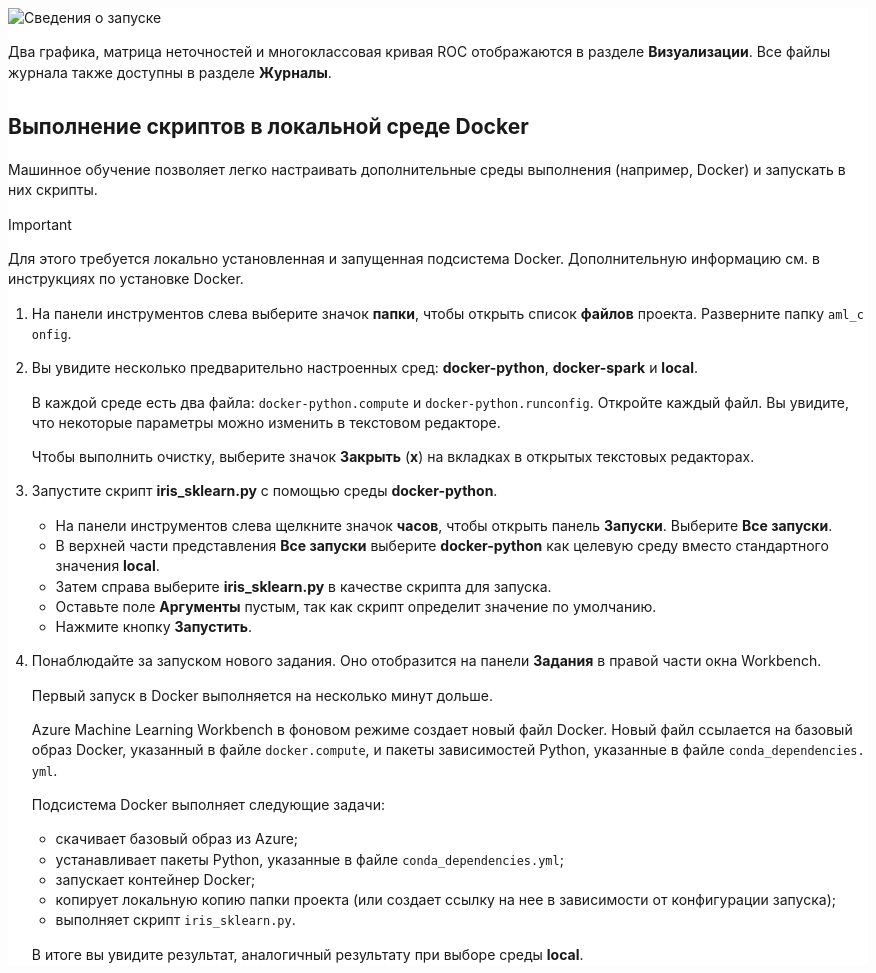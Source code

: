    ![Сведения о запуске](media/tutorial-classifying-iris/run_details.png)

   Два графика, матрица неточностей и многоклассовая кривая ROC отображаются в разделе **Визуализации**. Все файлы журнала также доступны в разделе **Журналы**.

## <a name="execute-scripts-in-the-local-docker-environment"></a>Выполнение скриптов в локальной среде Docker

Машинное обучение позволяет легко настраивать дополнительные среды выполнения (например, Docker) и запускать в них скрипты. 

>[!IMPORTANT]
>Для этого требуется локально установленная и запущенная подсистема Docker. Дополнительную информацию см. в инструкциях по установке Docker.

1. На панели инструментов слева выберите значок **папки**, чтобы открыть список **файлов** проекта. Разверните папку `aml_config`. 

2. Вы увидите несколько предварительно настроенных сред: **docker-python**, **docker-spark** и **local**. 

   В каждой среде есть два файла: `docker-python.compute` и `docker-python.runconfig`. Откройте каждый файл. Вы увидите, что некоторые параметры можно изменить в текстовом редакторе.  

   Чтобы выполнить очистку, выберите значок **Закрыть** (**x**) на вкладках в открытых текстовых редакторах.

3. Запустите скрипт **iris_sklearn.py** с помощью среды **docker-python**. 

   - На панели инструментов слева щелкните значок **часов**, чтобы открыть панель **Запуски**. Выберите **Все запуски**. 
   - В верхней части представления **Все запуски** выберите **docker-python** как целевую среду вместо стандартного значения **local**. 
   - Затем справа выберите **iris_sklearn.py** в качестве скрипта для запуска. 
   - Оставьте поле **Аргументы** пустым, так как скрипт определит значение по умолчанию. 
   - Нажмите кнопку **Запустить**.

4. Понаблюдайте за запуском нового задания. Оно отобразится на панели **Задания** в правой части окна Workbench.

   Первый запуск в Docker выполняется на несколько минут дольше. 

   Azure Machine Learning Workbench в фоновом режиме создает новый файл Docker. 
   Новый файл ссылается на базовый образ Docker, указанный в файле `docker.compute`, и пакеты зависимостей Python, указанные в файле `conda_dependencies.yml`. 
   
   Подсистема Docker выполняет следующие задачи:

    - скачивает базовый образ из Azure;
    - устанавливает пакеты Python, указанные в файле `conda_dependencies.yml`;
    - запускает контейнер Docker;
    - копирует локальную копию папки проекта (или создает ссылку на нее в зависимости от конфигурации запуска);      
    - выполняет скрипт `iris_sklearn.py`.

   В итоге вы увидите результат, аналогичный результату при выборе среды **local**.

